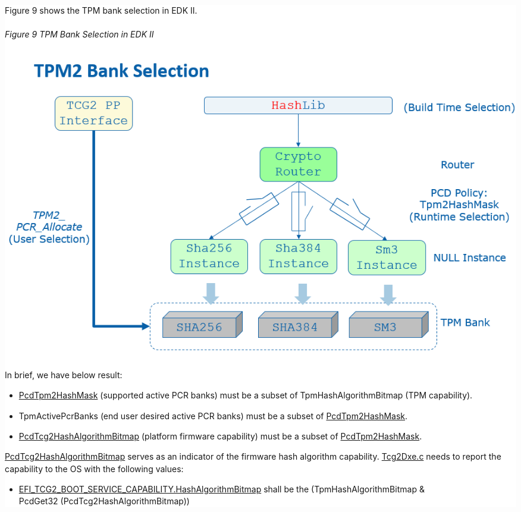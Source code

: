 Figure 9 shows the TPM bank selection in EDK II.

###### Figure 9 TPM Bank Selection in EDK II

![](media/image9.png)

In brief, we have below result:

-   [PcdTpm2HashMask](https://github.com/tianocore/edk2/blob/master/SecurityPkg/SecurityPkg.dec)
    (supported active PCR banks) must be a subset of
    TpmHashAlgorithmBitmap (TPM capability).

-   TpmActivePcrBanks (end user desired active PCR banks) must be a
    subset of
    [PcdTpm2HashMask](https://github.com/tianocore/edk2/blob/master/SecurityPkg/SecurityPkg.dec).

-   [PcdTcg2HashAlgorithmBitmap](https://github.com/tianocore/edk2/blob/master/SecurityPkg/SecurityPkg.dec)
    (platform firmware capability) must be a subset of
    [PcdTpm2HashMask](https://github.com/tianocore/edk2/blob/master/SecurityPkg/SecurityPkg.dec).

[PcdTcg2HashAlgorithmBitmap](https://github.com/tianocore/edk2/blob/master/SecurityPkg/SecurityPkg.dec)
serves as an indicator of the firmware hash algorithm capability.
[Tcg2Dxe.c](https://github.com/tianocore/edk2/blob/master/SecurityPkg/Tcg/Tcg2Dxe/Tcg2Dxe.c)
needs to report the capability to the OS with the following values:

-   [EFI\_TCG2\_BOOT\_SERVICE\_CAPABILITY.HashAlgorithmBitmap](https://github.com/tianocore/edk2/blob/master/MdePkg/Include/Protocol/Tcg2Protocol.h)
    shall be the (TpmHashAlgorithmBitmap &
    PcdGet32 (PcdTcg2HashAlgorithmBitmap))
